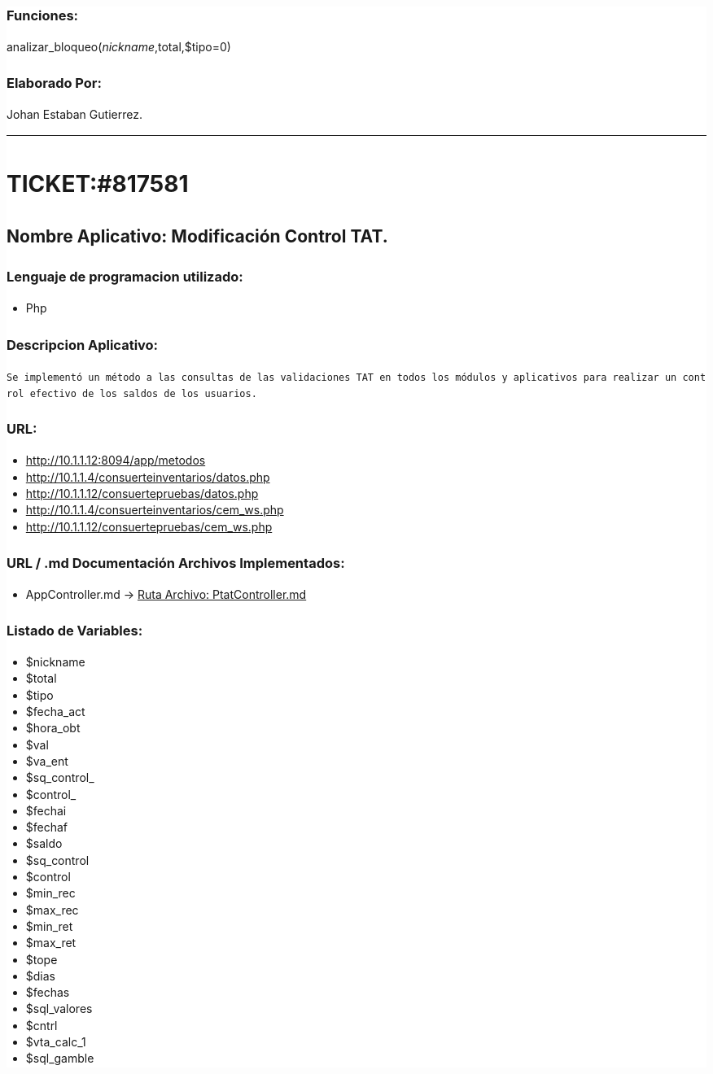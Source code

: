 
### **Funciones:**
analizar_bloqueo($nickname,$total,$tipo=0)


### **Elaborado  Por:**
Johan Estaban Gutierrez.

_______________________________________________________________________________________________________________________________________________________________________________

# **TICKET:**#817581 
## **Nombre Aplicativo:** Modificación Control TAT.


### **Lenguaje de programacion utilizado:**
*	 Php


### **Descripcion Aplicativo:**
```
Se implementó un método a las consultas de las validaciones TAT en todos los módulos y aplicativos para realizar un control efectivo de los saldos de los usuarios.
```


### **URL:**
* http://10.1.1.12:8094/app/metodos
* http://10.1.1.4/consuerteinventarios/datos.php
* http://10.1.1.12/consuertepruebas/datos.php
* http://10.1.1.4/consuerteinventarios/cem_ws.php
* http://10.1.1.12/consuertepruebas/cem_ws.php


### **URL / .md Documentación Archivos Implementados:**
* AppController.md -> [Ruta Archivo: PtatController.md](../guia_programador/AppController.md)


### **Listado de Variables:**
* $nickname
* $total
* $tipo
* $fecha_act
* $hora_obt
* $val
* $va_ent
* $sq_control_
* $control_
* $fechai
* $fechaf
* $saldo
* $sq_control
* $control
* $min_rec
* $max_rec
* $min_ret
* $max_ret
* $tope
* $dias
* $fechas
* $sql_valores
* $cntrl
* $vta_calc_1
* $sql_gamble